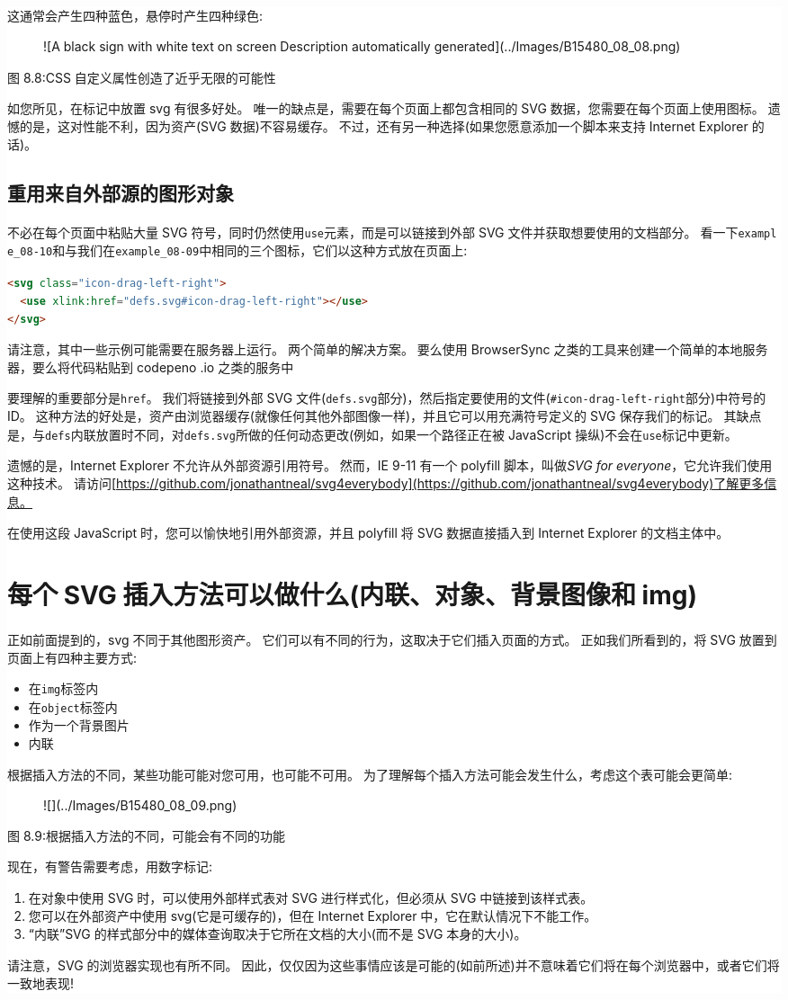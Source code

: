 ```html
```

这通常会产生四种蓝色，悬停时产生四种绿色:

<figure class="mediaobject">![A black sign with white text on screen  Description automatically generated](../Images/B15480_08_08.png)</figure>

图 8.8:CSS 自定义属性创造了近乎无限的可能性

如您所见，在标记中放置 svg 有很多好处。 唯一的缺点是，需要在每个页面上都包含相同的 SVG 数据，您需要在每个页面上使用图标。 遗憾的是，这对性能不利，因为资产(SVG 数据)不容易缓存。 不过，还有另一种选择(如果您愿意添加一个脚本来支持 Internet Explorer 的话)。

## 重用来自外部源的图形对象

不必在每个页面中粘贴大量 SVG 符号，同时仍然使用`use`元素，而是可以链接到外部 SVG 文件并获取想要使用的文档部分。 看一下`example_08-10`和与我们在`example_08-09`中相同的三个图标，它们以这种方式放在页面上:

```html
<svg class="icon-drag-left-right">
  <use xlink:href="defs.svg#icon-drag-left-right"></use>
</svg> 
```

请注意，其中一些示例可能需要在服务器上运行。 两个简单的解决方案。 要么使用 BrowserSync 之类的工具来创建一个简单的本地服务器，要么将代码粘贴到 codepeno .io 之类的服务中

要理解的重要部分是`href`。 我们将链接到外部 SVG 文件(`defs.svg`部分)，然后指定要使用的文件(`#icon-drag-left-right`部分)中符号的 ID。 这种方法的好处是，资产由浏览器缓存(就像任何其他外部图像一样)，并且它可以用充满符号定义的 SVG 保存我们的标记。 其缺点是，与`defs`内联放置时不同，对`defs.svg`所做的任何动态更改(例如，如果一个路径正在被 JavaScript 操纵)不会在`use`标记中更新。

遗憾的是，Internet Explorer 不允许从外部资源引用符号。 然而，IE 9-11 有一个 polyfill 脚本，叫做*SVG for everyone*，它允许我们使用这种技术。 请访问[https://github.com/jonathantneal/svg4everybody](https://github.com/jonathantneal/svg4everybody)了解更多信息。

在使用这段 JavaScript 时，您可以愉快地引用外部资源，并且 polyfill 将 SVG 数据直接插入到 Internet Explorer 的文档主体中。

# 每个 SVG 插入方法可以做什么(内联、对象、背景图像和 img)

正如前面提到的，svg 不同于其他图形资产。 它们可以有不同的行为，这取决于它们插入页面的方式。 正如我们所看到的，将 SVG 放置到页面上有四种主要方式:

*   在`img`标签内
*   在`object`标签内
*   作为一个背景图片
*   内联

根据插入方法的不同，某些功能可能对您可用，也可能不可用。 为了理解每个插入方法可能会发生什么，考虑这个表可能会更简单:

<figure class="mediaobject">![](../Images/B15480_08_09.png)</figure>

图 8.9:根据插入方法的不同，可能会有不同的功能

现在，有警告需要考虑，用数字标记:

1.  在对象中使用 SVG 时，可以使用外部样式表对 SVG 进行样式化，但必须从 SVG 中链接到该样式表。
2.  您可以在外部资产中使用 svg(它是可缓存的)，但在 Internet Explorer 中，它在默认情况下不能工作。
3.  “内联”SVG 的样式部分中的媒体查询取决于它所在文档的大小(而不是 SVG 本身的大小)。

请注意，SVG 的浏览器实现也有所不同。 因此，仅仅因为这些事情应该是可能的(如前所述)并不意味着它们将在每个浏览器中，或者它们将一致地表现!

